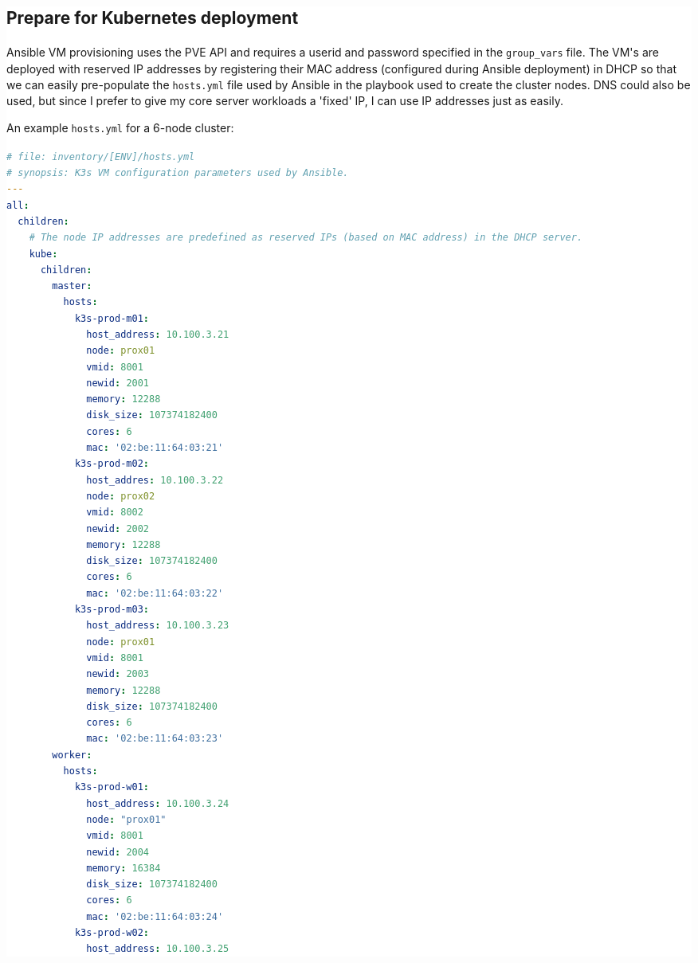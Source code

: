 ## Prepare for Kubernetes deployment

Ansible VM provisioning uses the PVE API and requires a userid and password specified in the `group_vars` file.
The VM's are deployed with reserved IP addresses by registering their MAC address (configured during Ansible deployment) in DHCP so that we can easily pre-populate the `hosts.yml` file used by Ansible in the playbook used to create the cluster nodes.
DNS could also be used, but since I prefer to give my core server workloads a 'fixed' IP, I can use IP addresses just as easily.

An example `hosts.yml` for a 6-node cluster:

```yaml
# file: inventory/[ENV]/hosts.yml
# synopsis: K3s VM configuration parameters used by Ansible.
---
all:
  children:
    # The node IP addresses are predefined as reserved IPs (based on MAC address) in the DHCP server.
    kube:
      children:
        master:
          hosts:
            k3s-prod-m01:
              host_address: 10.100.3.21
              node: prox01
              vmid: 8001
              newid: 2001
              memory: 12288
              disk_size: 107374182400
              cores: 6
              mac: '02:be:11:64:03:21'
            k3s-prod-m02:
              host_addres: 10.100.3.22
              node: prox02
              vmid: 8002
              newid: 2002
              memory: 12288
              disk_size: 107374182400
              cores: 6
              mac: '02:be:11:64:03:22'
            k3s-prod-m03:
              host_address: 10.100.3.23
              node: prox01
              vmid: 8001
              newid: 2003
              memory: 12288
              disk_size: 107374182400
              cores: 6
              mac: '02:be:11:64:03:23'
        worker:
          hosts:
            k3s-prod-w01:
              host_address: 10.100.3.24
              node: "prox01"
              vmid: 8001
              newid: 2004
              memory: 16384
              disk_size: 107374182400
              cores: 6
              mac: '02:be:11:64:03:24'
            k3s-prod-w02:
              host_address: 10.100.3.25
```